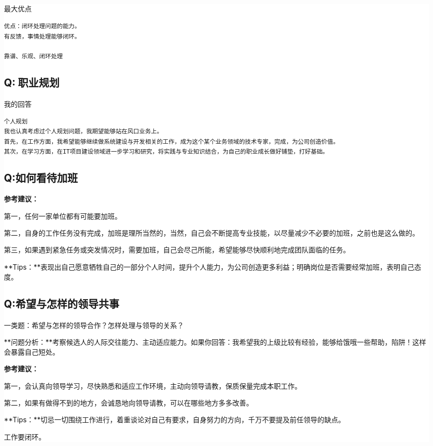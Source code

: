 最大优点

```
优点：闭环处理问题的能力。
有反馈，事情处理能够闭环。

靠谱、乐观、闭环处理

```







##  Q: 职业规划



我的回答

```
个人规划
我也认真考虑过个人规划问题，我期望能够站在风口业务上。
首先，在工作方面，我希望能够继续做系统建设与开发相关的工作，成为这个某个业务领域的技术专家，完成，为公司创造价值。
其次，在学习方面，在IT项目建设领域进一步学习和研究，将实践与专业知识结合，为自己的职业成长做好铺垫，打好基础。
```



## Q:如何看待加班

**参考建议：**

第一，任何一家单位都有可能要加班。

第二，自身的工作任务没有完成，加班是理所当然的，当然，自己会不断提高专业技能，以尽量减少不必要的加班，之前也是这么做的。

第三，如果遇到紧急任务或突发情况时，需要加班，自己会尽己所能，希望能够尽快顺利地完成团队面临的任务。

**Tips：**表现出自己愿意牺牲自己的一部分个人时间，提升个人能力，为公司创造更多利益；明确岗位是否需要经常加班，表明自己态度。



## Q:希望与怎样的领导共事

一类题：希望与怎样的领导合作？怎样处理与领导的关系？

**问题分析：**考察候选人的人际交往能力、主动适应能力。如果你回答：我希望我的上级比较有经验，能够给饿哦一些帮助，陷阱！这样会暴露自己短处。

**参考建议：**

第一，会认真向领导学习，尽快熟悉和适应工作环境，主动向领导请教，保质保量完成本职工作。

第二，如果有做得不到的地方，会诚恳地向领导请教，可以在哪些地方多多改善。

**Tips：**切忌一切围绕工作进行，着重谈论对自己有要求，自身努力的方向，千万不要提及前任领导的缺点。

工作要闭环。


